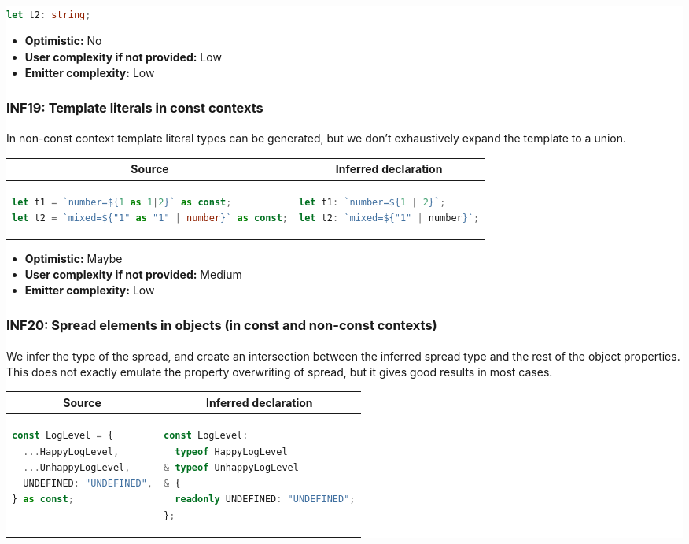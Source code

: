 </td><td>

```ts
let t2: string;
```

</td></tbody></table>

- **Optimistic:** No
- **User complexity if not provided:** Low
- **Emitter complexity:** Low

### INF19: Template literals in const contexts

In non-const context template literal types can be generated, but we don’t exhaustively expand the template to a union.

<table><th>Source</th><th>Inferred declaration</th><tbody><td>

```ts
let t1 = `number=${1 as 1|2}` as const;
let t2 = `mixed=${"1" as "1" | number}` as const;
```

</td><td>

```ts
let t1: `number=${1 | 2}`;
let t2: `mixed=${"1" | number}`;
```

</td></tbody></table>

- **Optimistic:** Maybe
- **User complexity if not provided:** Medium
- **Emitter complexity:** Low

### INF20: Spread elements in objects (in const and non-const contexts)

We infer the type of the spread, and create an intersection between the inferred spread type and the rest of the object properties.
This does not exactly emulate the property overwriting of spread, but it gives good results in most cases.

<table><th>Source</th><th>Inferred declaration</th><tbody><td>

```ts
const LogLevel = {
  ...HappyLogLevel,
  ...UnhappyLogLevel,
  UNDEFINED: "UNDEFINED",
} as const;
 
```

</td><td>

```ts
const LogLevel:
  typeof HappyLogLevel
& typeof UnhappyLogLevel
& {
  readonly UNDEFINED: "UNDEFINED";
};
```

